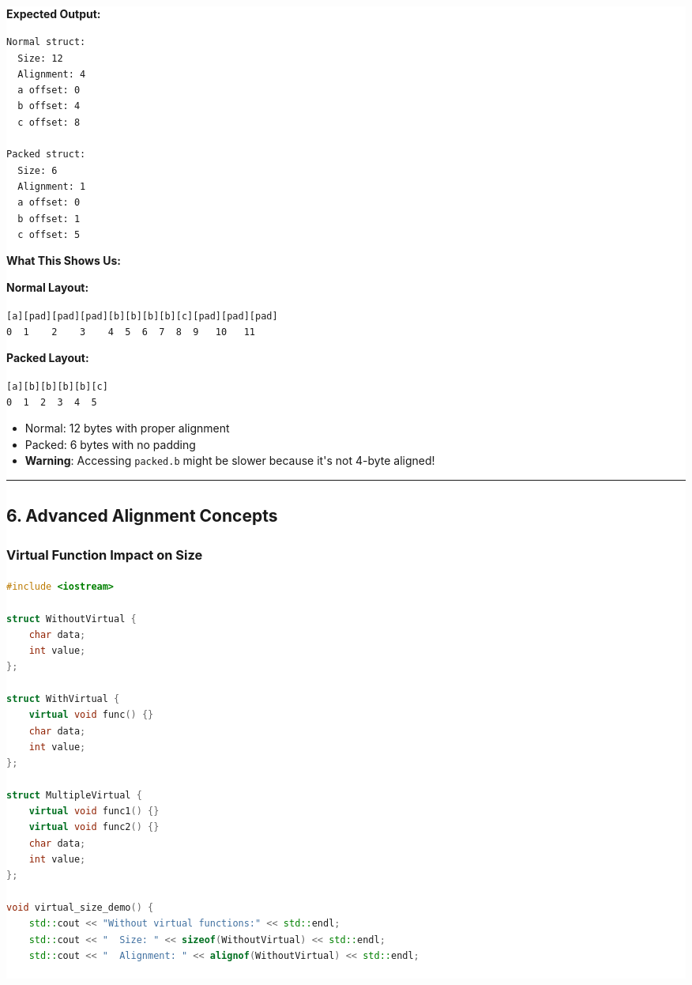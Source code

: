 **Expected Output:**
```
Normal struct:
  Size: 12
  Alignment: 4
  a offset: 0
  b offset: 4
  c offset: 8

Packed struct:
  Size: 6
  Alignment: 1
  a offset: 0
  b offset: 1
  c offset: 5
```

**What This Shows Us:**

**Normal Layout:**
```
[a][pad][pad][pad][b][b][b][b][c][pad][pad][pad]
0  1    2    3    4  5  6  7  8  9   10   11
```

**Packed Layout:**
```
[a][b][b][b][b][c]
0  1  2  3  4  5
```

- Normal: 12 bytes with proper alignment
- Packed: 6 bytes with no padding
- **Warning**: Accessing `packed.b` might be slower because it's not 4-byte aligned!

---

## 6. Advanced Alignment Concepts

### Virtual Function Impact on Size

```cpp
#include <iostream>

struct WithoutVirtual {
    char data;
    int value;
};

struct WithVirtual {
    virtual void func() {}
    char data;
    int value;
};

struct MultipleVirtual {
    virtual void func1() {}
    virtual void func2() {}
    char data;
    int value;
};

void virtual_size_demo() {
    std::cout << "Without virtual functions:" << std::endl;
    std::cout << "  Size: " << sizeof(WithoutVirtual) << std::endl;
    std::cout << "  Alignment: " << alignof(WithoutVirtual) << std::endl;
    
```